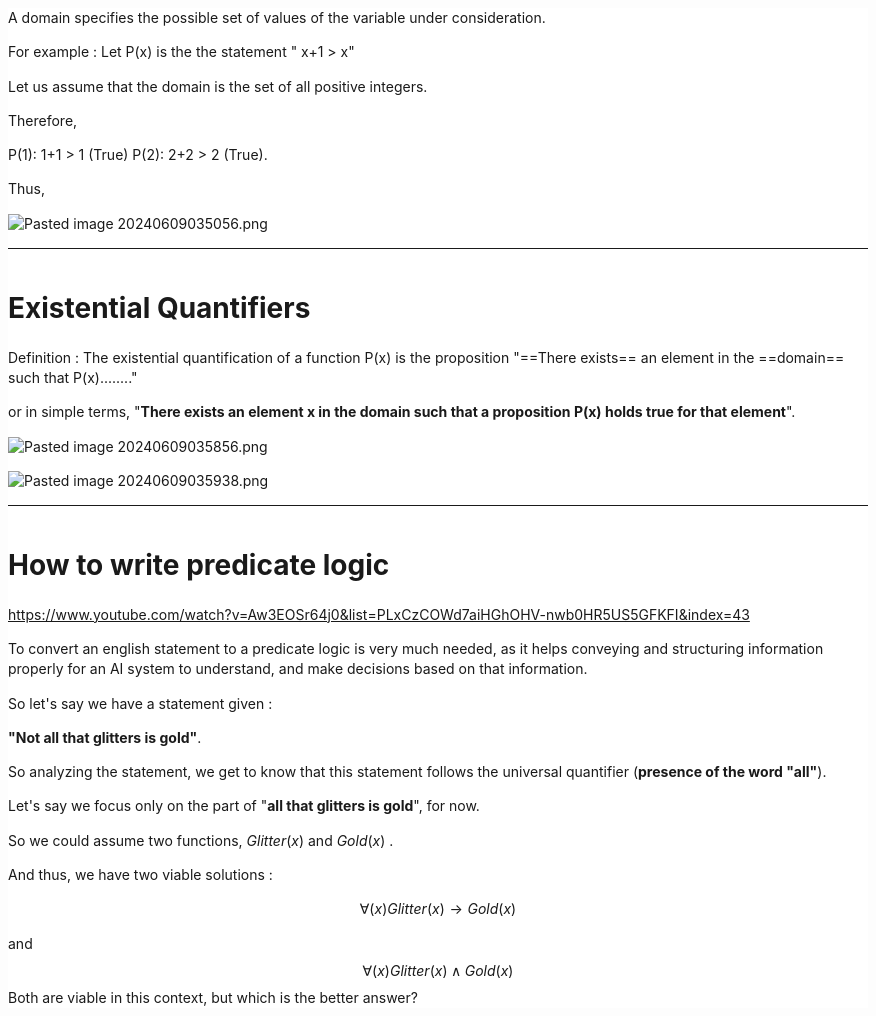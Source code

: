 A domain specifies the possible set of values of the variable under consideration.

For example : Let P(x) is the the statement " x+1 > x"

Let us assume that the domain is the set of all positive integers.

Therefore, 

P(1): 1+1 > 1 (True)
P(2): 2+2 > 2 (True).

Thus,

![Pasted image 20240609035056.png](/img/user/Images/Pasted%20image%2020240609035056.png)


---

# Existential Quantifiers

Definition : The existential quantification of a function P(x) is the proposition "==There exists== an element in the ==domain== such that P(x)........"

or in simple terms, "**There exists an element x in the domain such that a proposition P(x) holds true for that element**".

![Pasted image 20240609035856.png](/img/user/Images/Pasted%20image%2020240609035856.png)

![Pasted image 20240609035938.png](/img/user/Images/Pasted%20image%2020240609035938.png)

---
# How to write predicate logic

https://www.youtube.com/watch?v=Aw3EOSr64j0&list=PLxCzCOWd7aiHGhOHV-nwb0HR5US5GFKFI&index=43

To convert an english statement to a predicate logic is very much needed, as it helps conveying and structuring information properly for an AI system to understand, and make decisions based on that information.


So let's say we have a statement given : 

**"Not all that glitters is gold"**.

So analyzing the statement, we get to know that this statement follows the universal quantifier (**presence of the word "all"**).

Let's say we focus only on the part of "**all that glitters is gold**", for now.

So we could assume two functions, $Glitter(x)$  and $Gold(x)$ .

And thus, we have two viable solutions :

$$\forall(x) Glitter(x) \rightarrow Gold(x)$$

and $$\forall(x)Glitter(x) \wedge Gold(x)$$
Both are viable in this context, but which is the better answer?
